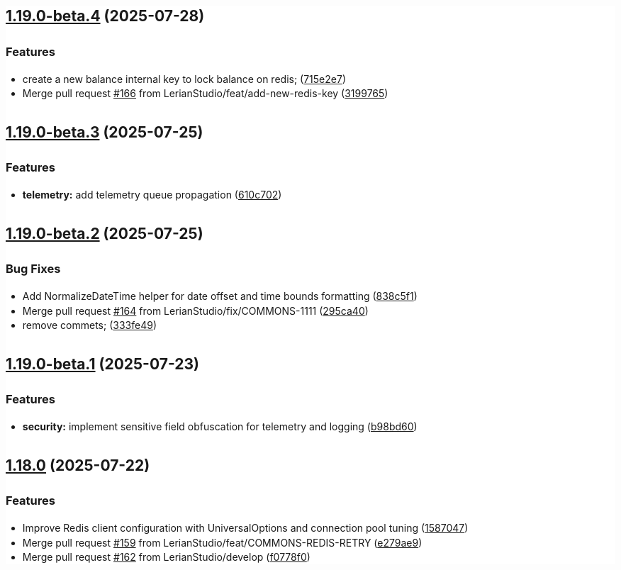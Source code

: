 ## [1.19.0-beta.4](https://github.com/LerianStudio/lib-commons/v2/compare/v1.19.0-beta.3...v1.19.0-beta.4) (2025-07-28)


### Features

* create a new balance internal key to lock balance on redis; ([715e2e7](https://github.com/LerianStudio/lib-commons/v2/commit/715e2e72b47c681064fd83dcef89c053c1d33d1c))
* Merge pull request [#166](https://github.com/LerianStudio/lib-commons/v2/issues/166) from LerianStudio/feat/add-new-redis-key ([3199765](https://github.com/LerianStudio/lib-commons/v2/commit/3199765d6832d8a068f8e925773ea44acce5291e))

## [1.19.0-beta.3](https://github.com/LerianStudio/lib-commons/v2/compare/v1.19.0-beta.2...v1.19.0-beta.3) (2025-07-25)


### Features

* **telemetry:** add telemetry queue propagation ([610c702](https://github.com/LerianStudio/lib-commons/v2/commit/610c702c3f927d08bcd3f5279caf99b75127dfd8))

## [1.19.0-beta.2](https://github.com/LerianStudio/lib-commons/v2/compare/v1.19.0-beta.1...v1.19.0-beta.2) (2025-07-25)


### Bug Fixes

* Add NormalizeDateTime helper for date offset and time bounds formatting ([838c5f1](https://github.com/LerianStudio/lib-commons/v2/commit/838c5f1940fd06c109ba9480f30781553e80ff45))
* Merge pull request [#164](https://github.com/LerianStudio/lib-commons/v2/issues/164) from LerianStudio/fix/COMMONS-1111 ([295ca40](https://github.com/LerianStudio/lib-commons/v2/commit/295ca4093e919513bfcf7a0de50108c9e5609eb2))
* remove commets; ([333fe49](https://github.com/LerianStudio/lib-commons/v2/commit/333fe499e1a8a43654cd6c0f0546e3a1c5279bc9))

## [1.19.0-beta.1](https://github.com/LerianStudio/lib-commons/v2/compare/v1.18.0...v1.19.0-beta.1) (2025-07-23)


### Features

* **security:** implement sensitive field obfuscation for telemetry and logging ([b98bd60](https://github.com/LerianStudio/lib-commons/v2/commit/b98bd604259823c733711ef552d23fb347a86956))

## [1.18.0](https://github.com/LerianStudio/lib-commons/v2/compare/v1.17.0...v1.18.0) (2025-07-22)


### Features

* Improve Redis client configuration with UniversalOptions and connection pool tuning ([1587047](https://github.com/LerianStudio/lib-commons/v2/commit/158704738d1c823af6fbf3bc37f97d9e9734ed8e))
* Merge pull request [#159](https://github.com/LerianStudio/lib-commons/v2/issues/159) from LerianStudio/feat/COMMONS-REDIS-RETRY ([e279ae9](https://github.com/LerianStudio/lib-commons/v2/commit/e279ae92be1464100e7f11c236afa9df408834cb))
* Merge pull request [#162](https://github.com/LerianStudio/lib-commons/v2/issues/162) from LerianStudio/develop ([f0778f0](https://github.com/LerianStudio/lib-commons/v2/commit/f0778f040d2e0ec776a5e7ca796578b1a01bd869))
